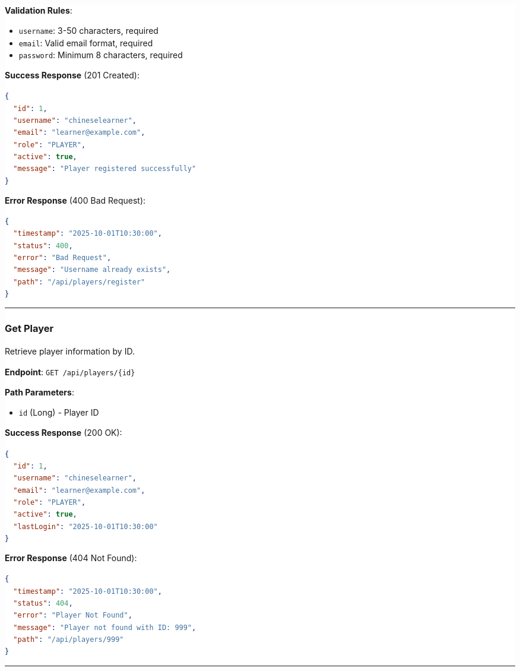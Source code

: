 **Validation Rules**:
- `username`: 3-50 characters, required
- `email`: Valid email format, required
- `password`: Minimum 8 characters, required

**Success Response** (201 Created):
```json
{
  "id": 1,
  "username": "chineselearner",
  "email": "learner@example.com",
  "role": "PLAYER",
  "active": true,
  "message": "Player registered successfully"
}
```

**Error Response** (400 Bad Request):
```json
{
  "timestamp": "2025-10-01T10:30:00",
  "status": 400,
  "error": "Bad Request",
  "message": "Username already exists",
  "path": "/api/players/register"
}
```

---

### Get Player

Retrieve player information by ID.

**Endpoint**: `GET /api/players/{id}`

**Path Parameters**:
- `id` (Long) - Player ID

**Success Response** (200 OK):
```json
{
  "id": 1,
  "username": "chineselearner",
  "email": "learner@example.com",
  "role": "PLAYER",
  "active": true,
  "lastLogin": "2025-10-01T10:30:00"
}
```

**Error Response** (404 Not Found):
```json
{
  "timestamp": "2025-10-01T10:30:00",
  "status": 404,
  "error": "Player Not Found",
  "message": "Player not found with ID: 999",
  "path": "/api/players/999"
}
```

---